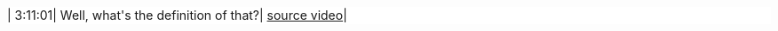 | 3:11:01| Well, what's the definition of that?| [source video](https://archive.org/details/CityCouncilR265190530RecodeReview?start=11461)|
